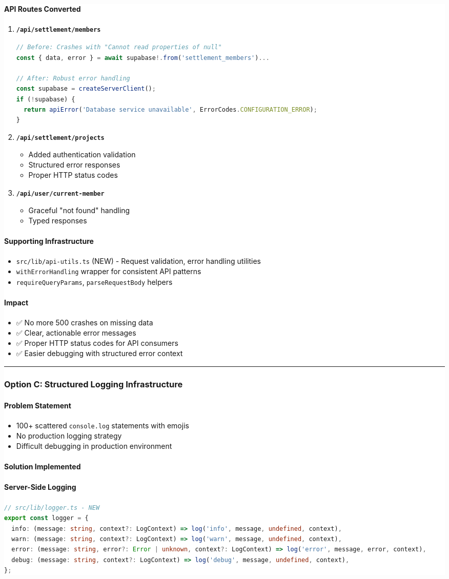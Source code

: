 #### **API Routes Converted**
1. **`/api/settlement/members`**
   ```typescript
   // Before: Crashes with "Cannot read properties of null"
   const { data, error } = await supabase!.from('settlement_members')...
   
   // After: Robust error handling
   const supabase = createServerClient();
   if (!supabase) {
     return apiError('Database service unavailable', ErrorCodes.CONFIGURATION_ERROR);
   }
   ```

2. **`/api/settlement/projects`**
   - Added authentication validation
   - Structured error responses
   - Proper HTTP status codes

3. **`/api/user/current-member`**
   - Graceful "not found" handling
   - Typed responses

#### **Supporting Infrastructure**
- `src/lib/api-utils.ts` (NEW) - Request validation, error handling utilities
- `withErrorHandling` wrapper for consistent API patterns
- `requireQueryParams`, `parseRequestBody` helpers

#### **Impact**
- ✅ No more 500 crashes on missing data
- ✅ Clear, actionable error messages
- ✅ Proper HTTP status codes for API consumers
- ✅ Easier debugging with structured error context

---

### Option C: Structured Logging Infrastructure

#### **Problem Statement**
- 100+ scattered `console.log` statements with emojis
- No production logging strategy
- Difficult debugging in production environment

#### **Solution Implemented**

#### **Server-Side Logging**
```typescript
// src/lib/logger.ts - NEW
export const logger = {
  info: (message: string, context?: LogContext) => log('info', message, undefined, context),
  warn: (message: string, context?: LogContext) => log('warn', message, undefined, context),
  error: (message: string, error?: Error | unknown, context?: LogContext) => log('error', message, error, context),
  debug: (message: string, context?: LogContext) => log('debug', message, undefined, context),
};
```
